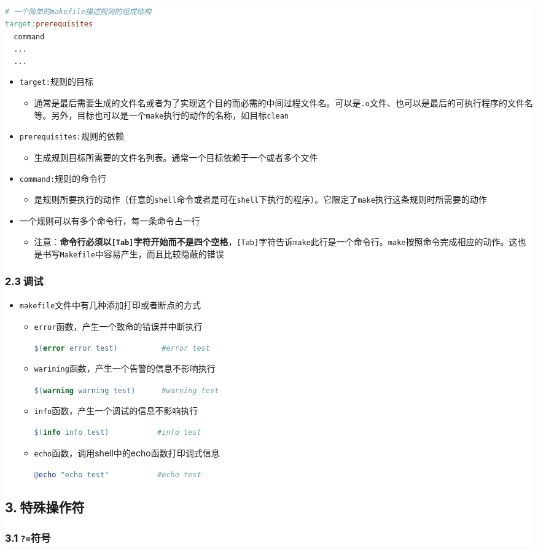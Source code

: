   ```makefile
  # 一个简单的makefile描述规则的组成结构
  target:prerequisites
  	command
  	...
  	...
  ```

* `target:`规则的目标

  * 通常是最后需要生成的文件名或者为了实现这个目的而必需的中间过程文件名。可以是`.o`文件、也可以是最后的可执行程序的文件名等。另外，目标也可以是一个`make`执行的动作的名称，如目标`clean`

* `prerequisites:`规则的依赖

  * 生成规则目标所需要的文件名列表。通常一个目标依赖于一个或者多个文件

* `command:`规则的命令行

  * 是规则所要执行的动作（任意的`shell`命令或者是可在`shell`下执行的程序）。它限定了`make`执行这条规则时所需要的动作

* 一个规则可以有多个命令行，每一条命令占一行

  * 注意：**命令行必须以`[Tab]`字符开始而不是四个空格**，`[Tab]`字符告诉`make`此行是一个命令行。`make`按照命令完成相应的动作。这也是书写`Makefile`中容易产生，而且比较隐蔽的错误


### 2.3 调试

* `makefile`文件中有几种添加打印或者断点的方式

  * `error`函数，产生一个致命的错误并中断执行

    ```makefile
    $(error error test)          #error test
    ```

  * `warining`函数，产生一个告警的信息不影响执行

    ```makefile
    $(warning warning test)      #warning test
    ```

  * `info`函数，产生一个调试的信息不影响执行

    ```makefile
    $(info info test)           #info test
    ```

  * `echo`函数，调用shell中的echo函数打印调式信息

    ```makefile
    @echo "echo test"           #echo test
    ```



## 3. 特殊操作符

### 3.1 `?=`符号
